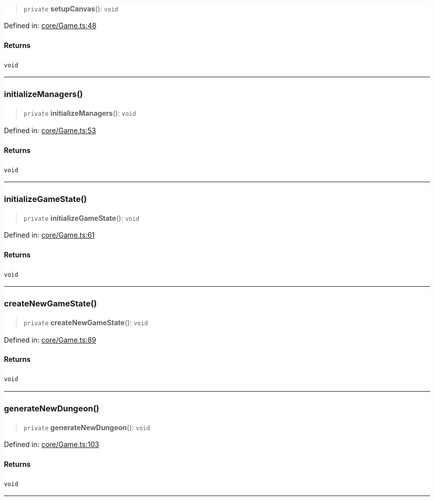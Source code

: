 > `private` **setupCanvas**(): `void`

Defined in: [core/Game.ts:48](https://github.com/the4ofus/drpg2/blob/main/src/core/Game.ts#L48)

#### Returns

`void`

***

### initializeManagers()

> `private` **initializeManagers**(): `void`

Defined in: [core/Game.ts:53](https://github.com/the4ofus/drpg2/blob/main/src/core/Game.ts#L53)

#### Returns

`void`

***

### initializeGameState()

> `private` **initializeGameState**(): `void`

Defined in: [core/Game.ts:61](https://github.com/the4ofus/drpg2/blob/main/src/core/Game.ts#L61)

#### Returns

`void`

***

### createNewGameState()

> `private` **createNewGameState**(): `void`

Defined in: [core/Game.ts:89](https://github.com/the4ofus/drpg2/blob/main/src/core/Game.ts#L89)

#### Returns

`void`

***

### generateNewDungeon()

> `private` **generateNewDungeon**(): `void`

Defined in: [core/Game.ts:103](https://github.com/the4ofus/drpg2/blob/main/src/core/Game.ts#L103)

#### Returns

`void`

***
